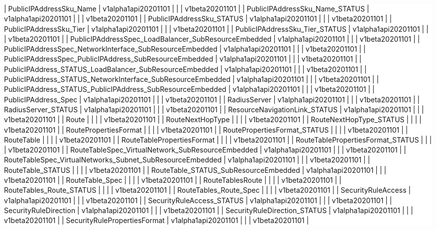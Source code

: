 | PublicIPAddressSku_Name                                                                | v1alpha1api20201101 |                |                | v1beta20201101 |
| PublicIPAddressSku_Name_STATUS                                                         | v1alpha1api20201101 |                |                | v1beta20201101 |
| PublicIPAddressSku_STATUS                                                              | v1alpha1api20201101 |                |                | v1beta20201101 |
| PublicIPAddressSku_Tier                                                                | v1alpha1api20201101 |                |                | v1beta20201101 |
| PublicIPAddressSku_Tier_STATUS                                                         | v1alpha1api20201101 |                |                | v1beta20201101 |
| PublicIPAddressSpec_LoadBalancer_SubResourceEmbedded                                   | v1alpha1api20201101 |                |                | v1beta20201101 |
| PublicIPAddressSpec_NetworkInterface_SubResourceEmbedded                               | v1alpha1api20201101 |                |                | v1beta20201101 |
| PublicIPAddressSpec_PublicIPAddress_SubResourceEmbedded                                | v1alpha1api20201101 |                |                | v1beta20201101 |
| PublicIPAddress_STATUS_LoadBalancer_SubResourceEmbedded                                | v1alpha1api20201101 |                |                | v1beta20201101 |
| PublicIPAddress_STATUS_NetworkInterface_SubResourceEmbedded                            | v1alpha1api20201101 |                |                | v1beta20201101 |
| PublicIPAddress_STATUS_PublicIPAddress_SubResourceEmbedded                             | v1alpha1api20201101 |                |                | v1beta20201101 |
| PublicIPAddress_Spec                                                                   | v1alpha1api20201101 |                |                | v1beta20201101 |
| RadiusServer                                                                           | v1alpha1api20201101 |                |                | v1beta20201101 |
| RadiusServer_STATUS                                                                    | v1alpha1api20201101 |                |                | v1beta20201101 |
| ResourceNavigationLink_STATUS                                                          | v1alpha1api20201101 |                |                | v1beta20201101 |
| Route                                                                                  |                     |                |                | v1beta20201101 |
| RouteNextHopType                                                                       |                     |                |                | v1beta20201101 |
| RouteNextHopType_STATUS                                                                |                     |                |                | v1beta20201101 |
| RoutePropertiesFormat                                                                  |                     |                |                | v1beta20201101 |
| RoutePropertiesFormat_STATUS                                                           |                     |                |                | v1beta20201101 |
| RouteTable                                                                             |                     |                |                | v1beta20201101 |
| RouteTablePropertiesFormat                                                             |                     |                |                | v1beta20201101 |
| RouteTablePropertiesFormat_STATUS                                                      |                     |                |                | v1beta20201101 |
| RouteTableSpec_VirtualNetwork_SubResourceEmbedded                                      | v1alpha1api20201101 |                |                | v1beta20201101 |
| RouteTableSpec_VirtualNetworks_Subnet_SubResourceEmbedded                              | v1alpha1api20201101 |                |                | v1beta20201101 |
| RouteTable_STATUS                                                                      |                     |                |                | v1beta20201101 |
| RouteTable_STATUS_SubResourceEmbedded                                                  | v1alpha1api20201101 |                |                | v1beta20201101 |
| RouteTable_Spec                                                                        |                     |                |                | v1beta20201101 |
| RouteTablesRoute                                                                       |                     |                |                | v1beta20201101 |
| RouteTables_Route_STATUS                                                               |                     |                |                | v1beta20201101 |
| RouteTables_Route_Spec                                                                 |                     |                |                | v1beta20201101 |
| SecurityRuleAccess                                                                     | v1alpha1api20201101 |                |                | v1beta20201101 |
| SecurityRuleAccess_STATUS                                                              | v1alpha1api20201101 |                |                | v1beta20201101 |
| SecurityRuleDirection                                                                  | v1alpha1api20201101 |                |                | v1beta20201101 |
| SecurityRuleDirection_STATUS                                                           | v1alpha1api20201101 |                |                | v1beta20201101 |
| SecurityRulePropertiesFormat                                                           | v1alpha1api20201101 |                |                | v1beta20201101 |